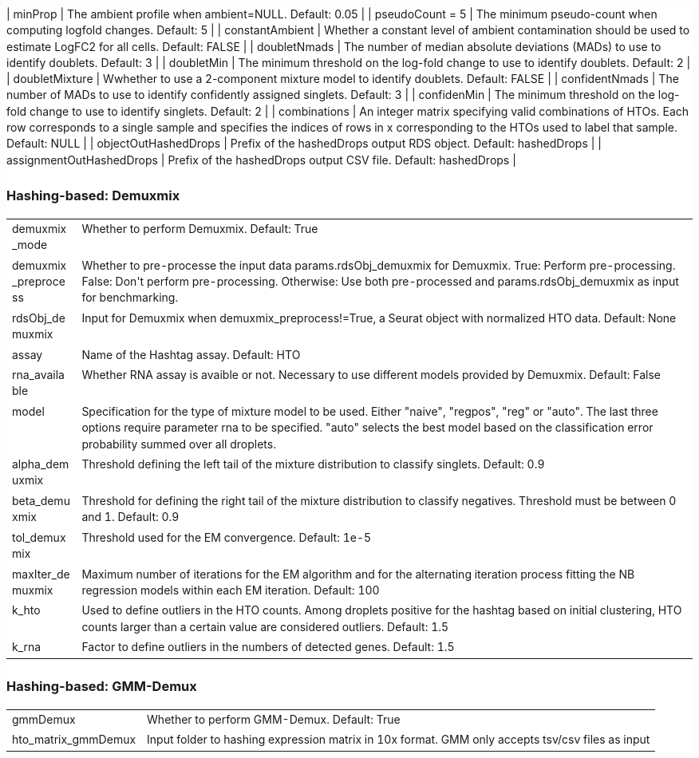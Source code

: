| minProp                  | The ambient profile when ambient=NULL. Default: 0.05                                                                                                                                                       |
| pseudoCount = 5          | The minimum pseudo-count when computing logfold changes. Default: 5                                                                                                                                        |
| constantAmbient          | Whether a constant level of ambient contamination should be used to estimate LogFC2 for all cells. Default: FALSE                                                                                          |
| doubletNmads             | The number of median absolute deviations (MADs) to use to identify doublets. Default: 3                                                                                                                    |
| doubletMin               | The minimum threshold on the log-fold change to use to identify doublets. Default: 2                                                                                                                       |
| doubletMixture           | Wwhether to use a 2-component mixture model to identify doublets. Default: FALSE                                                                                                                           |
| confidentNmads           | The number of MADs to use to identify confidently assigned singlets. Default: 3                                                                                                                            |
| confidenMin              | The minimum threshold on the log-fold change to use to identify singlets. Default: 2                                                                                                                       |
| combinations             | An integer matrix specifying valid combinations of HTOs. Each row corresponds to a single sample and specifies the indices of rows in x corresponding to the HTOs used to label that sample. Default: NULL |
| objectOutHashedDrops     | Prefix of the hashedDrops output RDS object. Default: hashedDrops                                                                                                                                          |
| assignmentOutHashedDrops | Prefix of the hashedDrops output CSV file. Default: hashedDrops                                                                                                                                            |

### Hashing-based: Demuxmix

|                      |                                                                                                                               |
| -------------------- | ----------------------------------------------------------------------------------------------------------------------------- |
| demuxmix_mode              | Whether to perform Demuxmix. Default: True                                                                                     |
| demuxmix_preprocess | Whether to pre-processe the input data params.rdsObj_demuxmix for Demuxmix. True: Perform pre-processing. False: Don't perform pre-processing. Otherwise: Use both pre-processed and params.rdsObj_demuxmix as input for benchmarking. |
| rdsObj_demuxmix     | Input for Demuxmix when demuxmix_preprocess!=True, a Seurat object with normalized HTO data. Default: None                                                                                                       |
| assay               | Name of the Hashtag assay. Default: HTO                                                                                                       |
| rna_available   |  Whether RNA assay is avaible or not. Necessary to use different models provided by Demuxmix. Default: False                                                                     |
| model        | Specification for the type of mixture model to be used. Either "naive", "regpos", "reg" or "auto". The last three options require parameter rna to be specified. "auto" selects the best model based on the classification error probability summed over all droplets. |
| alpha_demuxmix         | Threshold defining the left tail of the mixture distribution to classify singlets. Default: 0.9                                                      |
| beta_demuxmix           | Threshold for defining the right tail of the mixture distribution to classify negatives. Threshold must be between 0 and 1. Default: 0.9                   |
| tol_demuxmix                  | Threshold used for the EM convergence. Default: 1e-5                                                                         |
| maxIter_demuxmix | Maximum number of iterations for the EM algorithm and for the alternating iteration process fitting the NB regression models within each EM iteration. Default: 100  |
| k_hto         | Used to define outliers in the HTO counts. Among droplets positive for the hashtag based on initial clustering, HTO counts larger than a certain value are considered outliers.  Default: 1.5                                                                           |
| k_rna     | Factor to define outliers in the numbers of detected genes. Default: 1.5                                                                           |

### Hashing-based: GMM-Demux

|                          |                                                                             |
| ------------------------ | --------------------------------------------------------------------------- |
| gmmDemux                 | Whether to perform GMM-Demux. Default: True                                  |
| hto_matrix_gmmDemux      | Input folder to hashing expression matrix in 10x format. GMM only accepts tsv/csv files as input                   |